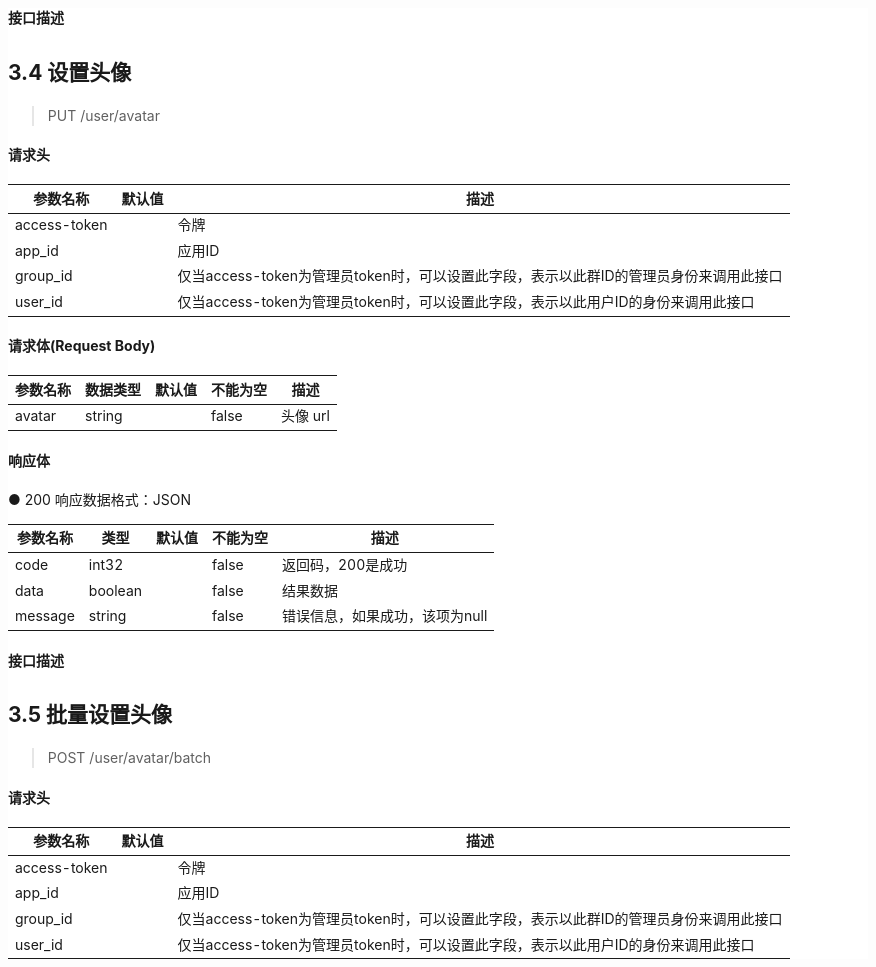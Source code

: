 
#### 接口描述
> 




## 3.4  设置头像

> PUT  /user/avatar

#### 请求头
|  参数名称 |  默认值 |  描述 | 
|  ------ |  ------ |  ------ | 
| access-token| | 令牌| 
| app_id| | 应用ID| 
| group_id| | 仅当access-token为管理员token时，可以设置此字段，表示以此群ID的管理员身份来调用此接口| 
| user_id| | 仅当access-token为管理员token时，可以设置此字段，表示以此用户ID的身份来调用此接口| 

#### 请求体(Request Body)
|  参数名称 |  数据类型 |  默认值 |  不能为空 |  描述 | 
|  ------ |  ------ |  ------ |  ------ |  ------ | 
|  avatar| string| | false| 头像 url| 

#### 响应体
● 200 响应数据格式：JSON

|  参数名称 |  类型 |  默认值 |  不能为空 |  描述 | 
|  ------ |  ------ |  ------ |  ------ |  ------ | 
|  code| int32| | false| 返回码，200是成功| 
|  data| boolean| | false| 结果数据| 
|  message| string| | false| 错误信息，如果成功，该项为null| 


#### 接口描述
> 




## 3.5  批量设置头像

> POST  /user/avatar/batch

#### 请求头
|  参数名称 |  默认值 |  描述 | 
|  ------ |  ------ |  ------ | 
| access-token| | 令牌| 
| app_id| | 应用ID| 
| group_id| | 仅当access-token为管理员token时，可以设置此字段，表示以此群ID的管理员身份来调用此接口| 
| user_id| | 仅当access-token为管理员token时，可以设置此字段，表示以此用户ID的身份来调用此接口| 
